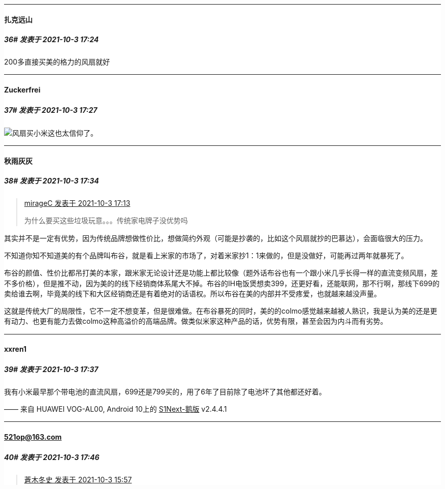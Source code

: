 
*****

####  扎克远山  
##### 36#       发表于 2021-10-3 17:24


200多直接买美的格力的风扇就好


*****

####  Zuckerfrei  
##### 37#       发表于 2021-10-3 17:27


<img src="https://static.saraba1st.com/image/smiley/face2017/001.png" referrerpolicy="no-referrer">风扇买小米这也太信仰了。


*****

####  秋雨灰灰  
##### 38#       发表于 2021-10-3 17:34


<blockquote><a href="httphttps://bbs.saraba1st.com/2b/forum.php?mod=redirect&amp;goto=findpost&amp;pid=52981093&amp;ptid=2030041" target="_blank">mirageC 发表于 2021-10-3 17:13</a>

为什么要买这些垃圾玩意。。。传统家电牌子没优势吗</blockquote>
其实并不是一定有优势，因为传统品牌想做性价比，想做简约外观（可能是抄袭的，比如这个风扇就抄的巴慕达），会面临很大的压力。

不知道你知不知道美的有个品牌叫布谷，就是看上米家的市场了，对着米家抄1：1来做的，但是没做好，可能再过两年就暴死了。

布谷的颜值、性价比都吊打美的本家，跟米家无论设计还是功能上都比较像（题外话布谷也有一个跟小米几乎长得一样的直流变频风扇，差不多价格），但是推不动，因为美的的线下经销商体系尾大不掉。布谷的IH电饭煲想卖399，还更好看，还能联网，那不行啊，那线下699的卖给谁去啊，毕竟美的线下和大区经销商还是有着绝对的话语权。所以布谷在美的内部并不受疼爱，也就越来越没声量。

这就是传统大厂的局限性，它不一定不想变革，但是很难做。在布谷暴死的同时，美的的colmo感觉越来越被人熟识，我是认为美的还是更有动力、也更有能力去做colmo这种高溢价的高端品牌。做类似米家这种产品的话，优势有限，甚至会因为内斗而有劣势。


*****

####  xxren1  
##### 39#       发表于 2021-10-3 17:37


我有小米最早那个带电池的直流风扇，699还是799买的，用了6年了目前除了电池坏了其他都还好着。

—— 来自 HUAWEI VOG-AL00, Android 10上的 [S1Next-鹅版](https://github.com/ykrank/S1-Next/releases) v2.4.4.1


*****

####  521op@163.com  
##### 40#       发表于 2021-10-3 17:46


<blockquote><a href="httphttps://bbs.saraba1st.com/2b/forum.php?mod=redirect&amp;goto=findpost&amp;pid=52980484&amp;ptid=2030041" target="_blank">蒼木冬史 发表于 2021-10-3 15:57</a>

